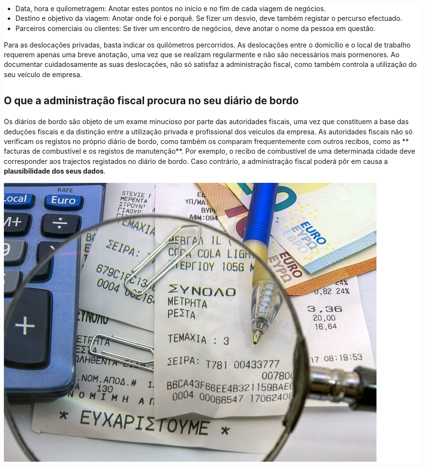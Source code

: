 - Data, hora e quilometragem: Anotar estes pontos no início e no fim de cada viagem de negócios.
- Destino e objetivo da viagem: Anotar onde foi e porquê. Se fizer um desvio, deve também registar o percurso efectuado.
- Parceiros comerciais ou clientes: Se tiver um encontro de negócios, deve anotar o nome da pessoa em questão.

Para as deslocações privadas, basta indicar os quilómetros percorridos. As deslocações entre o domicílio e o local de trabalho requerem apenas uma breve anotação, uma vez que se realizam regularmente e não são necessários mais pormenores. Ao documentar cuidadosamente as suas deslocações, não só satisfaz a administração fiscal, como também controla a utilização do seu veículo de empresa.

## O que a administração fiscal procura no seu diário de bordo

Os diários de bordo são objeto de um exame minucioso por parte das autoridades fiscais, uma vez que constituem a base das deduções fiscais e da distinção entre a utilização privada e profissional dos veículos da empresa. As autoridades fiscais não só verificam os registos no próprio diário de bordo, como também os comparam frequentemente com outros recibos, como as ** facturas de combustível e os registos de manutenção**. Por exemplo, o recibo de combustível de uma determinada cidade deve corresponder aos trajectos registados no diário de bordo. Caso contrário, a administração fiscal poderá pôr em causa a **plausibilidade dos seus dados**.

![As facturas das estações de serviço e das garagens devem corresponder aos registos do diário de bordo](Worauf-das-Finanzamt-achtet.jpg)
